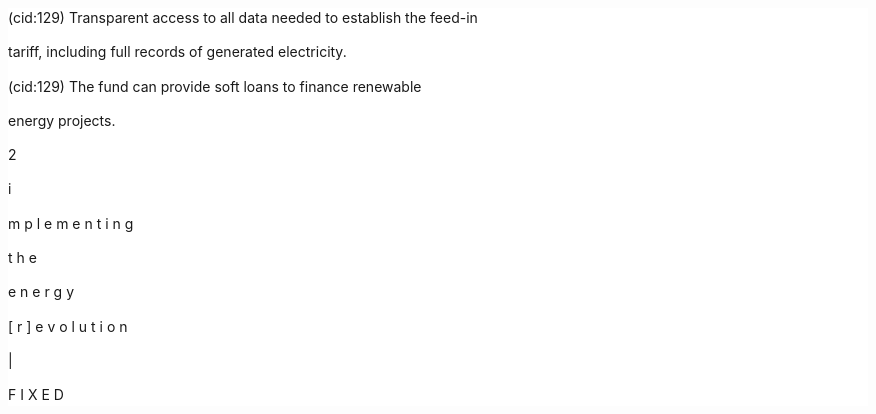 (cid:129) Transparent access to all data needed to establish the feed-in

tariff, including full records of generated electricity.

(cid:129) The fund can provide soft loans to finance renewable

energy projects.

2

i

m
p
l
e
m
e
n
t
i
n
g

t
h
e

e
n
e
r
g
y

[
r
]
e
v
o
l
u
t
i
o
n

|

F
I
X
E
D
